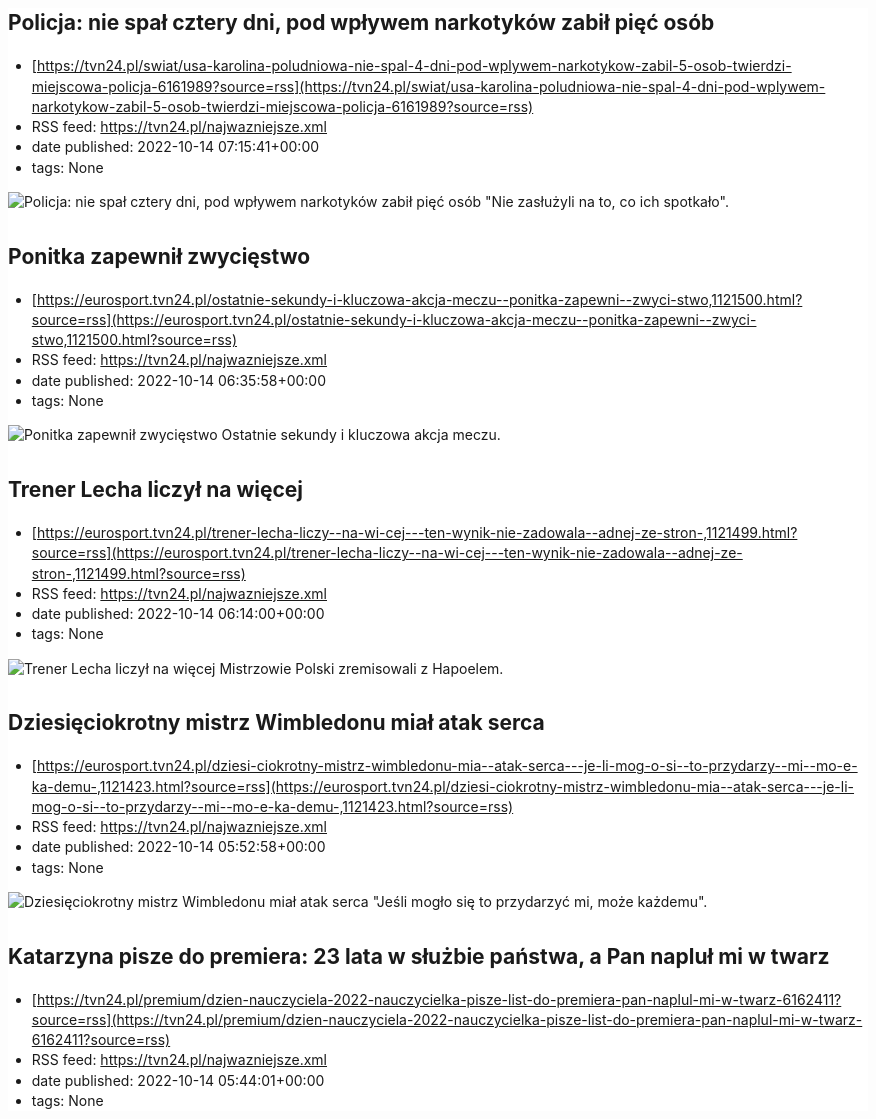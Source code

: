 ## Policja: nie spał cztery dni, pod wpływem narkotyków zabił pięć osób
 - [https://tvn24.pl/swiat/usa-karolina-poludniowa-nie-spal-4-dni-pod-wplywem-narkotykow-zabil-5-osob-twierdzi-miejscowa-policja-6161989?source=rss](https://tvn24.pl/swiat/usa-karolina-poludniowa-nie-spal-4-dni-pod-wplywem-narkotykow-zabil-5-osob-twierdzi-miejscowa-policja-6161989?source=rss)
 - RSS feed: https://tvn24.pl/najwazniejsze.xml
 - date published: 2022-10-14 07:15:41+00:00
 - tags: None

<img alt="Policja: nie spał cztery dni, pod wpływem narkotyków zabił pięć osób" src="https://tvn24.pl/najnowsze/cdn-zdjecie-v0m7cg-james-douglas-drayton-6162000/alternates/LANDSCAPE_1280" />
    "Nie zasłużyli na to, co ich spotkało".

## Ponitka zapewnił zwycięstwo
 - [https://eurosport.tvn24.pl/ostatnie-sekundy-i-kluczowa-akcja-meczu--ponitka-zapewni--zwyci-stwo,1121500.html?source=rss](https://eurosport.tvn24.pl/ostatnie-sekundy-i-kluczowa-akcja-meczu--ponitka-zapewni--zwyci-stwo,1121500.html?source=rss)
 - RSS feed: https://tvn24.pl/najwazniejsze.xml
 - date published: 2022-10-14 06:35:58+00:00
 - tags: None

<img alt="Ponitka zapewnił zwycięstwo" src="https://tvn24.pl/najnowsze/cdn-zdjecie-3lp6hw-mateusz-ponitka/alternates/LANDSCAPE_1280" />
    Ostatnie sekundy i kluczowa akcja meczu.

## Trener Lecha liczył na więcej
 - [https://eurosport.tvn24.pl/trener-lecha-liczy--na-wi-cej---ten-wynik-nie-zadowala--adnej-ze-stron-,1121499.html?source=rss](https://eurosport.tvn24.pl/trener-lecha-liczy--na-wi-cej---ten-wynik-nie-zadowala--adnej-ze-stron-,1121499.html?source=rss)
 - RSS feed: https://tvn24.pl/najwazniejsze.xml
 - date published: 2022-10-14 06:14:00+00:00
 - tags: None

<img alt="Trener Lecha liczył na więcej" src="https://tvn24.pl/najnowsze/cdn-zdjecie-eux2e8-trener-john-van-den-brom-nie-byl-zadowolony-z-wyniku/alternates/LANDSCAPE_1280" />
    Mistrzowie Polski zremisowali z Hapoelem.

## Dziesięciokrotny mistrz Wimbledonu miał atak serca
 - [https://eurosport.tvn24.pl/dziesi-ciokrotny-mistrz-wimbledonu-mia--atak-serca---je-li-mog-o-si--to-przydarzy--mi--mo-e-ka-demu-,1121423.html?source=rss](https://eurosport.tvn24.pl/dziesi-ciokrotny-mistrz-wimbledonu-mia--atak-serca---je-li-mog-o-si--to-przydarzy--mi--mo-e-ka-demu-,1121423.html?source=rss)
 - RSS feed: https://tvn24.pl/najwazniejsze.xml
 - date published: 2022-10-14 05:52:58+00:00
 - tags: None

<img alt="Dziesięciokrotny mistrz Wimbledonu miał atak serca" src="https://tvn24.pl/najnowsze/cdn-zdjecie-pcxblb-todd-woodbridge/alternates/LANDSCAPE_1280" />
    "Jeśli mogło się to przydarzyć mi, może każdemu".

## Katarzyna pisze do premiera: 23 lata w służbie państwa, a Pan napluł mi w twarz
 - [https://tvn24.pl/premium/dzien-nauczyciela-2022-nauczycielka-pisze-list-do-premiera-pan-naplul-mi-w-twarz-6162411?source=rss](https://tvn24.pl/premium/dzien-nauczyciela-2022-nauczycielka-pisze-list-do-premiera-pan-naplul-mi-w-twarz-6162411?source=rss)
 - RSS feed: https://tvn24.pl/najwazniejsze.xml
 - date published: 2022-10-14 05:44:01+00:00
 - tags: None
